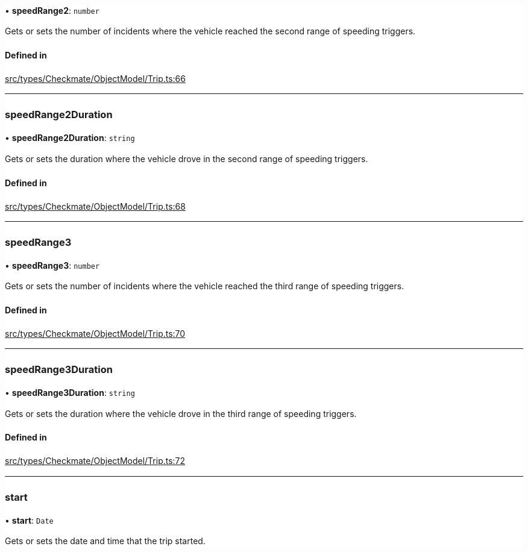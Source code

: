 • **speedRange2**: `number`

Gets or sets the number of incidents where the vehicle reached the second range of speeding triggers.

#### Defined in

[src/types/Checkmate/ObjectModel/Trip.ts:66](https://github.com/fairfleet/geotab/blob/ff38bfc/src/types/Checkmate/ObjectModel/Trip.ts#L66)

___

### speedRange2Duration

• **speedRange2Duration**: `string`

Gets or sets the duration where the vehicle drove in the second range of speeding triggers.

#### Defined in

[src/types/Checkmate/ObjectModel/Trip.ts:68](https://github.com/fairfleet/geotab/blob/ff38bfc/src/types/Checkmate/ObjectModel/Trip.ts#L68)

___

### speedRange3

• **speedRange3**: `number`

Gets or sets the number of incidents where the vehicle reached the third range of speeding triggers.

#### Defined in

[src/types/Checkmate/ObjectModel/Trip.ts:70](https://github.com/fairfleet/geotab/blob/ff38bfc/src/types/Checkmate/ObjectModel/Trip.ts#L70)

___

### speedRange3Duration

• **speedRange3Duration**: `string`

Gets or sets the duration where the vehicle drove in the third range of speeding triggers.

#### Defined in

[src/types/Checkmate/ObjectModel/Trip.ts:72](https://github.com/fairfleet/geotab/blob/ff38bfc/src/types/Checkmate/ObjectModel/Trip.ts#L72)

___

### start

• **start**: `Date`

Gets or sets the date and time that the trip started.
